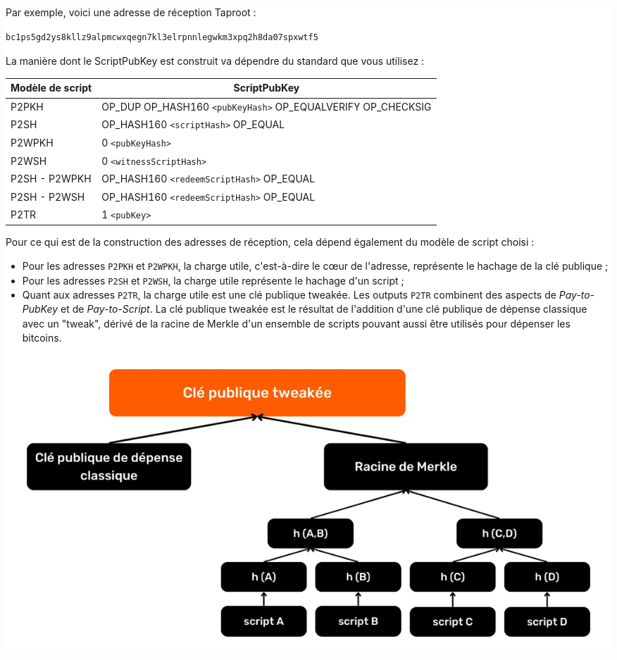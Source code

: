 Par exemple, voici une adresse de réception Taproot :

```text
bc1ps5gd2ys8kllz9alpmcwxqegn7kl3elrpnnlegwkm3xpq2h8da07spxwtf5
```

La manière dont le ScriptPubKey est construit va dépendre du standard que vous utilisez :

| Modèle de script | ScriptPubKey                                                |
| ---------------- | ----------------------------------------------------------- |
| P2PKH            | OP_DUP OP_HASH160 `<pubKeyHash>` OP_EQUALVERIFY OP_CHECKSIG |
| P2SH             | OP_HASH160 `<scriptHash>` OP_EQUAL                          |
| P2WPKH           | 0 `<pubKeyHash>`                                            |
| P2WSH            | 0 `<witnessScriptHash>`                                     |
| P2SH - P2WPKH    | OP_HASH160 `<redeemScriptHash>` OP_EQUAL                    |
| P2SH - P2WSH     | OP_HASH160 `<redeemScriptHash>` OP_EQUAL                    |
| P2TR             | 1 `<pubKey>`                                                |

Pour ce qui est de la construction des adresses de réception, cela dépend également du modèle de script choisi : 
- Pour les adresses `P2PKH` et `P2WPKH`, la charge utile, c'est-à-dire le cœur de l'adresse, représente le hachage de la clé publique ;
- Pour les adresses `P2SH` et `P2WSH`, la charge utile représente le hachage d'un script ;
- Quant aux adresses `P2TR`, la charge utile est une clé publique tweakée. Les outputs `P2TR` combinent des aspects de _Pay-to-PubKey_ et de _Pay-to-Script_. La clé publique tweakée est le résultat de l'addition d'une clé publique de dépense classique avec un "tweak", dérivé de la racine de Merkle d'un ensemble de scripts pouvant aussi être utilisés pour dépenser les bitcoins.

![BTC204](assets/fr/66/01.webp)
